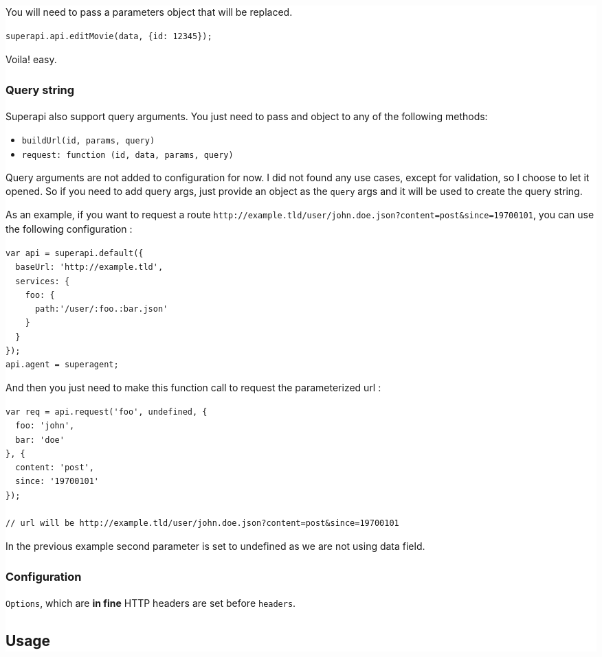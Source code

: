 You will need to pass a parameters object that will be replaced.

```
superapi.api.editMovie(data, {id: 12345});
```

Voila! easy.

### Query string

Superapi also support query arguments. You just need to pass and object to any of the following methods:

* `buildUrl(id, params, query)`
* `request: function (id, data, params, query)`

Query arguments are not added to configuration for now. I did not found any use cases, except for validation, so I choose to let it opened. So if you need to add query args, just provide an object as the `query` args and it will be used to create the query string.

As an example, if you want to request a route `http://example.tld/user/john.doe.json?content=post&since=19700101`, you can use the following configuration :

```
var api = superapi.default({
  baseUrl: 'http://example.tld',
  services: {
    foo: {
      path:'/user/:foo.:bar.json'
    }
  }
});
api.agent = superagent;
```

And then you just need to make this function call to request the parameterized url :

```
var req = api.request('foo', undefined, {
  foo: 'john',
  bar: 'doe'
}, {
  content: 'post',
  since: '19700101'
});

// url will be http://example.tld/user/john.doe.json?content=post&since=19700101
```

In the previous example second parameter is set to undefined as we are not using data field.

### Configuration

`Options`, which are __in fine__ HTTP headers are set before `headers`.

## Usage
